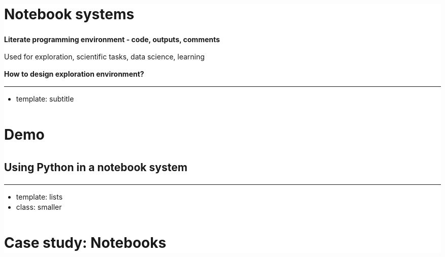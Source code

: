 # Notebook systems

**Literate programming environment - code, outputs, comments**

Used for exploration, scientific tasks, data science, learning

**How to design exploration environment?**

-----------------------------------------------------------------------------------------
- template: subtitle

# Demo
## Using Python in a notebook system

-----------------------------------------------------------------------------------------
- template: lists
- class: smaller

# Case study: Notebooks

